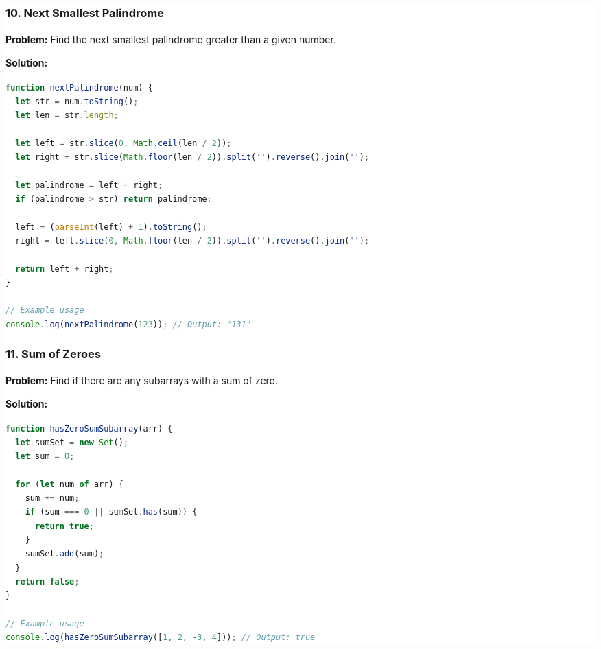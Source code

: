 ### 10. **Next Smallest Palindrome**

**Problem:**
Find the next smallest palindrome greater than a given number.

**Solution:**

```jsx
function nextPalindrome(num) {
  let str = num.toString();
  let len = str.length;

  let left = str.slice(0, Math.ceil(len / 2));
  let right = str.slice(Math.floor(len / 2)).split('').reverse().join('');

  let palindrome = left + right;
  if (palindrome > str) return palindrome;

  left = (parseInt(left) + 1).toString();
  right = left.slice(0, Math.floor(len / 2)).split('').reverse().join('');

  return left + right;
}

// Example usage
console.log(nextPalindrome(123)); // Output: "131"
```

### 11. **Sum of Zeroes**

**Problem:**
Find if there are any subarrays with a sum of zero.

**Solution:**

```jsx
function hasZeroSumSubarray(arr) {
  let sumSet = new Set();
  let sum = 0;

  for (let num of arr) {
    sum += num;
    if (sum === 0 || sumSet.has(sum)) {
      return true;
    }
    sumSet.add(sum);
  }
  return false;
}

// Example usage
console.log(hasZeroSumSubarray([1, 2, -3, 4])); // Output: true

```
